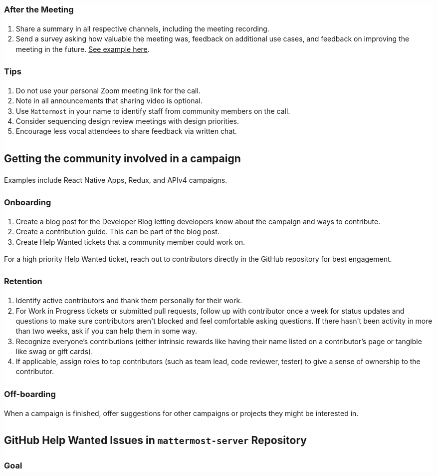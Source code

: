 ### After the Meeting

1. Share a summary in all respective channels, including the meeting recording.
2. Send a survey asking how valuable the meeting was, feedback on additional use cases, and feedback on improving the meeting in the future. [See example here](https://community.mattermost.com/core/pl/jfcmekbw738o3f3ykbbhofkg8r).

### Tips

1. Do not use your personal Zoom meeting link for the call.
2. Note in all announcements that sharing video is optional.
3. Use `Mattermost` in your name to identify staff from community members on the call.
4. Consider sequencing design review meetings with design priorities.
5. Encourage less vocal attendees to share feedback via written chat.

## Getting the community involved in a campaign

Examples include React Native Apps, Redux, and APIv4 campaigns.

### Onboarding

1. Create a blog post for the [Developer Blog](https://developers.mattermost.com/blog/) letting developers know about the campaign and ways to contribute.
2. Create a contribution guide. This can be part of the blog post.
3. Create Help Wanted tickets that a community member could work on.

For a high priority Help Wanted ticket, reach out to contributors directly in the GitHub repository for best engagement.

### Retention

1. Identify active contributors and thank them personally for their work.
2. For Work in Progress tickets or submitted pull requests, follow up with contributor once a week for status updates and questions to make sure contributors aren't blocked and feel comfortable asking questions. If there hasn't been activity in more than two weeks, ask if you can help them in some way.
3. Recognize everyone’s contributions \(either intrinsic rewards like having their name listed on a contributor’s page or tangible like swag or gift cards\).
4. If applicable, assign roles to top contributors \(such as team lead, code reviewer, tester\) to give a sense of ownership to the contributor.

### Off-boarding

When a campaign is finished, offer suggestions for other campaigns or projects they might be interested in.

## GitHub Help Wanted Issues in `mattermost-server` Repository

### Goal

